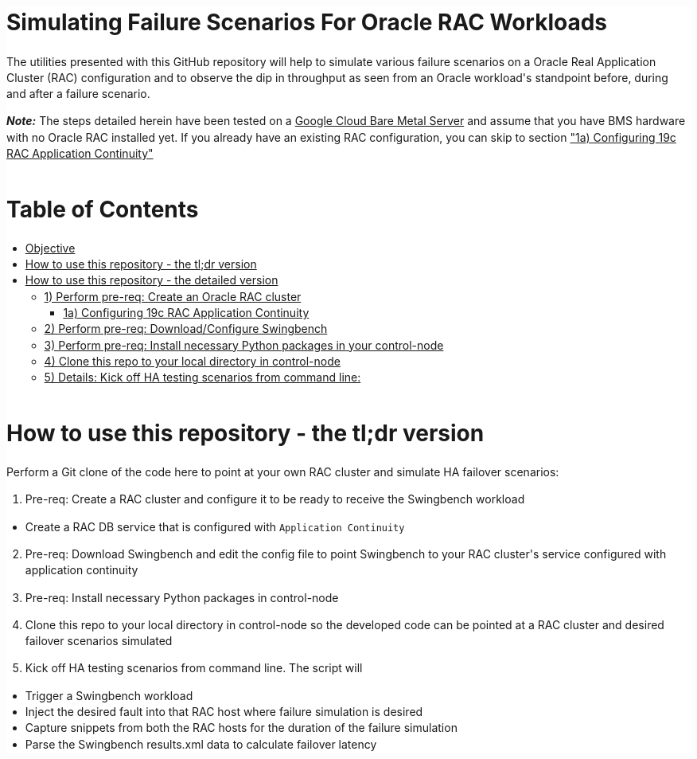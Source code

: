 # Simulating Failure Scenarios For Oracle RAC Workloads

The utilities presented with this GitHub repository will help to simulate various failure scenarios on a Oracle Real Application Cluster (RAC) configuration and to observe the dip in throughput as seen from an Oracle workload's standpoint before, during and after a failure scenario.

***Note:***
The steps detailed herein have been tested on a [Google Cloud Bare Metal Server](https://cloud.google.com/bare-metal) and assume that you have BMS hardware with no Oracle RAC installed yet. If you already have an existing RAC configuration, you can skip to section ["1a) Configuring 19c RAC Application Continuity"](#1a-configuring-19c-rac-application-continuity)


# Table of Contents

- [Objective](#objective)
- [How to use this repository - the tl;dr version](#how-to-use-this-repository-the-tldr-version)
- [How to use this repository - the detailed version](#how-to-use-this-repository-the-detailed-version)
	- [1) Perform pre-req: Create an Oracle RAC cluster](#1-perform-pre-req-create-an-oracle-rac-cluster)
		- [1a) Configuring 19c RAC Application Continuity](#1a-configuring-19c-rac-application-continuity)
	- [2) Perform pre-req: Download/Configure Swingbench](#2-perform-pre-req-downloadconfigure-swingbench)
	- [3) Perform pre-req: Install necessary Python packages in your control-node](#3-perform-pre-req-install-necessary-python-packages-in-your-control-node)
	- [4) Clone this repo to your local directory in control-node](#4-clone-this-repo-to-your-local-directory-in-control-node)
	- [5) Details: Kick off HA testing scenarios from command line:](#5-details-kick-off-ha-testing-scenarios-from-command-line)


# How to use this repository - the tl;dr version

Perform a Git clone of the code here to point at your own RAC cluster and simulate HA failover scenarios:

1) Pre-req: Create a RAC cluster and configure it to be ready to receive the Swingbench workload
  * Create a RAC DB service that is configured with `Application Continuity`

2) Pre-req: Download Swingbench and edit the config file to point Swingbench to your RAC cluster's service configured with application continuity

3) Pre-req: Install necessary Python packages in control-node

4) Clone this repo to your local directory in control-node so the developed code can be pointed at a RAC cluster and desired failover scenarios simulated

5) Kick off HA testing scenarios from command line. The script will
  * Trigger a Swingbench workload
  * Inject the desired fault into that RAC host where failure simulation is desired
  * Capture snippets from both the RAC hosts for the duration of the failure simulation
  * Parse the Swingbench results.xml data to calculate failover latency
